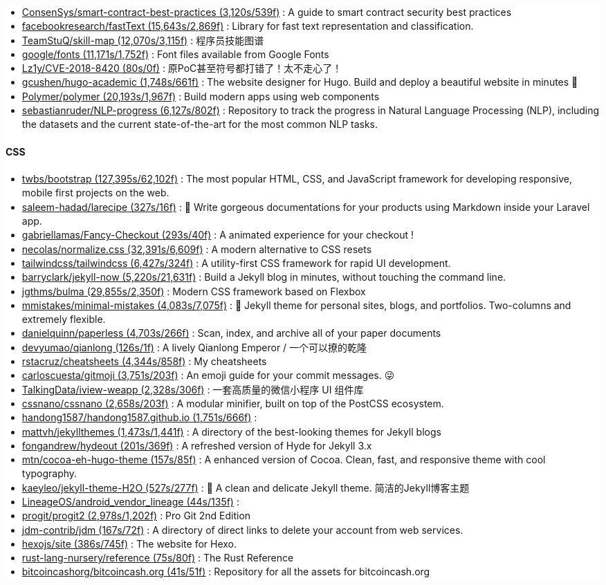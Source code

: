 * [ConsenSys/smart-contract-best-practices (3,120s/539f)](https://github.com/ConsenSys/smart-contract-best-practices) : A guide to smart contract security best practices
* [facebookresearch/fastText (15,643s/2,869f)](https://github.com/facebookresearch/fastText) : Library for fast text representation and classification.
* [TeamStuQ/skill-map (12,070s/3,115f)](https://github.com/TeamStuQ/skill-map) : 程序员技能图谱
* [google/fonts (11,171s/1,752f)](https://github.com/google/fonts) : Font files available from Google Fonts
* [Lz1y/CVE-2018-8420 (80s/0f)](https://github.com/Lz1y/CVE-2018-8420) : 原PoC甚至符号都打错了！太不走心了！
* [gcushen/hugo-academic (1,748s/661f)](https://github.com/gcushen/hugo-academic) : The website designer for Hugo. Build and deploy a beautiful website in minutes 🚀
* [Polymer/polymer (20,193s/1,967f)](https://github.com/Polymer/polymer) : Build modern apps using web components
* [sebastianruder/NLP-progress (6,127s/802f)](https://github.com/sebastianruder/NLP-progress) : Repository to track the progress in Natural Language Processing (NLP), including the datasets and the current state-of-the-art for the most common NLP tasks.

#### CSS
* [twbs/bootstrap (127,395s/62,102f)](https://github.com/twbs/bootstrap) : The most popular HTML, CSS, and JavaScript framework for developing responsive, mobile first projects on the web.
* [saleem-hadad/larecipe (327s/16f)](https://github.com/saleem-hadad/larecipe) : 🍪 Write gorgeous documentations for your products using Markdown inside your Laravel app.
* [gabriellamas/Fancy-Checkout (293s/40f)](https://github.com/gabriellamas/Fancy-Checkout) : A animated experience for your checkout !
* [necolas/normalize.css (32,391s/6,609f)](https://github.com/necolas/normalize.css) : A modern alternative to CSS resets
* [tailwindcss/tailwindcss (6,427s/324f)](https://github.com/tailwindcss/tailwindcss) : A utility-first CSS framework for rapid UI development.
* [barryclark/jekyll-now (5,220s/21,631f)](https://github.com/barryclark/jekyll-now) : Build a Jekyll blog in minutes, without touching the command line.
* [jgthms/bulma (29,855s/2,350f)](https://github.com/jgthms/bulma) : Modern CSS framework based on Flexbox
* [mmistakes/minimal-mistakes (4,083s/7,075f)](https://github.com/mmistakes/minimal-mistakes) : 📐 Jekyll theme for personal sites, blogs, and portfolios. Two-columns and extremely flexible.
* [danielquinn/paperless (4,703s/266f)](https://github.com/danielquinn/paperless) : Scan, index, and archive all of your paper documents
* [devyumao/qianlong (126s/1f)](https://github.com/devyumao/qianlong) : A lively Qianlong Emperor / 一个可以撩的乾隆
* [rstacruz/cheatsheets (4,344s/858f)](https://github.com/rstacruz/cheatsheets) : My cheatsheets
* [carloscuesta/gitmoji (3,751s/203f)](https://github.com/carloscuesta/gitmoji) : An emoji guide for your commit messages. 😜
* [TalkingData/iview-weapp (2,328s/306f)](https://github.com/TalkingData/iview-weapp) : 一套高质量的微信小程序 UI 组件库
* [cssnano/cssnano (2,658s/203f)](https://github.com/cssnano/cssnano) : A modular minifier, built on top of the PostCSS ecosystem.
* [handong1587/handong1587.github.io (1,751s/666f)](https://github.com/handong1587/handong1587.github.io) : 
* [mattvh/jekyllthemes (1,473s/1,441f)](https://github.com/mattvh/jekyllthemes) : A directory of the best-looking themes for Jekyll blogs
* [fongandrew/hydeout (201s/369f)](https://github.com/fongandrew/hydeout) : A refreshed version of Hyde for Jekyll 3.x
* [mtn/cocoa-eh-hugo-theme (157s/85f)](https://github.com/mtn/cocoa-eh-hugo-theme) : A enhanced version of Cocoa. Clean, fast, and responsive theme with cool typography.
* [kaeyleo/jekyll-theme-H2O (527s/277f)](https://github.com/kaeyleo/jekyll-theme-H2O) : 🎉 A clean and delicate Jekyll theme. 简洁的Jekyll博客主题
* [LineageOS/android_vendor_lineage (44s/135f)](https://github.com/LineageOS/android_vendor_lineage) : 
* [progit/progit2 (2,978s/1,202f)](https://github.com/progit/progit2) : Pro Git 2nd Edition
* [jdm-contrib/jdm (167s/72f)](https://github.com/jdm-contrib/jdm) : A directory of direct links to delete your account from web services.
* [hexojs/site (386s/745f)](https://github.com/hexojs/site) : The website for Hexo.
* [rust-lang-nursery/reference (75s/80f)](https://github.com/rust-lang-nursery/reference) : The Rust Reference
* [bitcoincashorg/bitcoincash.org (41s/51f)](https://github.com/bitcoincashorg/bitcoincash.org) : Repository for all the assets for bitcoincash.org